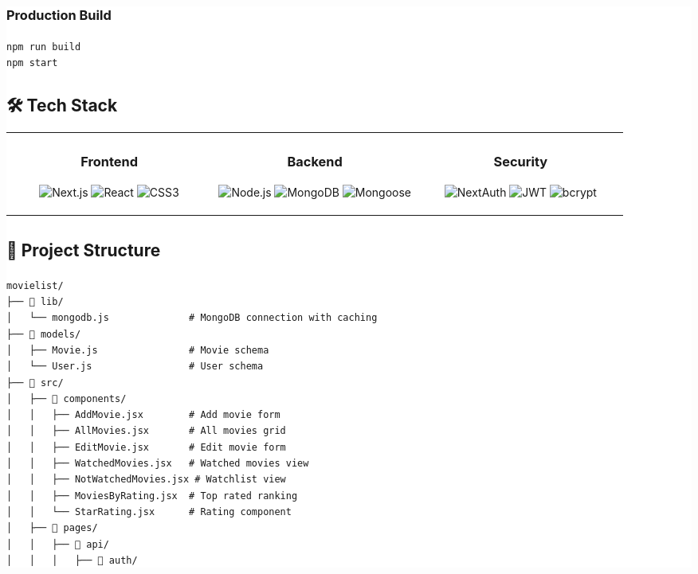 ### Production Build

```bash
npm run build
npm start
```

## 🛠️ Tech Stack

<table>
<tr>
<td align="center" width="33%">

### Frontend
![Next.js](https://img.shields.io/badge/Next.js-black?style=for-the-badge&logo=next.js&logoColor=white)
![React](https://img.shields.io/badge/React-20232A?style=for-the-badge&logo=react&logoColor=61DAFB)
![CSS3](https://img.shields.io/badge/CSS3-1572B6?style=for-the-badge&logo=css3&logoColor=white)

</td>
<td align="center" width="33%">

### Backend
![Node.js](https://img.shields.io/badge/Node.js-43853D?style=for-the-badge&logo=node.js&logoColor=white)
![MongoDB](https://img.shields.io/badge/MongoDB-4EA94B?style=for-the-badge&logo=mongodb&logoColor=white)
![Mongoose](https://img.shields.io/badge/Mongoose-880000?style=for-the-badge&logo=mongoose&logoColor=white)

</td>
<td align="center" width="33%">

### Security
![NextAuth](https://img.shields.io/badge/NextAuth-000000?style=for-the-badge&logo=auth0&logoColor=white)
![JWT](https://img.shields.io/badge/JWT-black?style=for-the-badge&logo=JSON%20web%20tokens)
![bcrypt](https://img.shields.io/badge/bcrypt-338033?style=for-the-badge)

</td>
</tr>
</table>

## 📁 Project Structure

```
movielist/
├── 📂 lib/
│   └── mongodb.js              # MongoDB connection with caching
├── 📂 models/
│   ├── Movie.js                # Movie schema
│   └── User.js                 # User schema
├── 📂 src/
│   ├── 📂 components/
│   │   ├── AddMovie.jsx        # Add movie form
│   │   ├── AllMovies.jsx       # All movies grid
│   │   ├── EditMovie.jsx       # Edit movie form
│   │   ├── WatchedMovies.jsx   # Watched movies view
│   │   ├── NotWatchedMovies.jsx # Watchlist view
│   │   ├── MoviesByRating.jsx  # Top rated ranking
│   │   └── StarRating.jsx      # Rating component
│   ├── 📂 pages/
│   │   ├── 📂 api/
│   │   │   ├── 📂 auth/
```